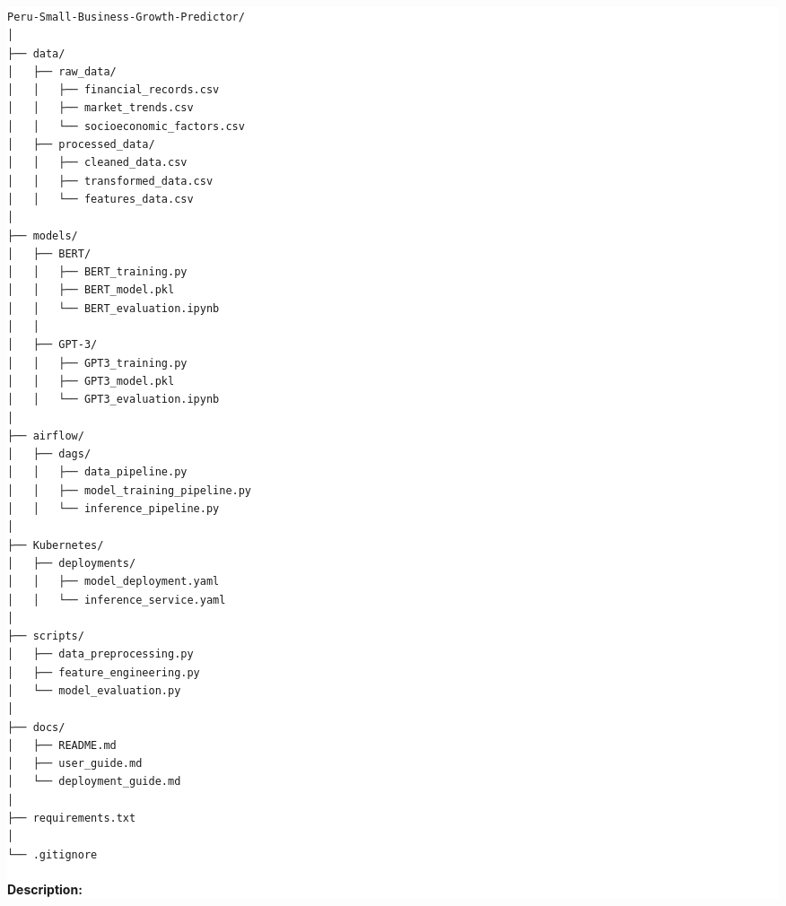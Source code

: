 ```
Peru-Small-Business-Growth-Predictor/
│
├── data/
│   ├── raw_data/
│   │   ├── financial_records.csv
│   │   ├── market_trends.csv
│   │   └── socioeconomic_factors.csv
│   ├── processed_data/
│   │   ├── cleaned_data.csv
│   │   ├── transformed_data.csv
│   │   └── features_data.csv
│
├── models/
│   ├── BERT/
│   │   ├── BERT_training.py
│   │   ├── BERT_model.pkl
│   │   └── BERT_evaluation.ipynb
│   │
│   ├── GPT-3/
│   │   ├── GPT3_training.py
│   │   ├── GPT3_model.pkl
│   │   └── GPT3_evaluation.ipynb
│
├── airflow/
│   ├── dags/
│   │   ├── data_pipeline.py
│   │   ├── model_training_pipeline.py
│   │   └── inference_pipeline.py
│
├── Kubernetes/
│   ├── deployments/
│   │   ├── model_deployment.yaml
│   │   └── inference_service.yaml
│
├── scripts/
│   ├── data_preprocessing.py
│   ├── feature_engineering.py
│   └── model_evaluation.py
│
├── docs/
│   ├── README.md
│   ├── user_guide.md
│   └── deployment_guide.md
│
├── requirements.txt
│
└── .gitignore
```

#### Description:
